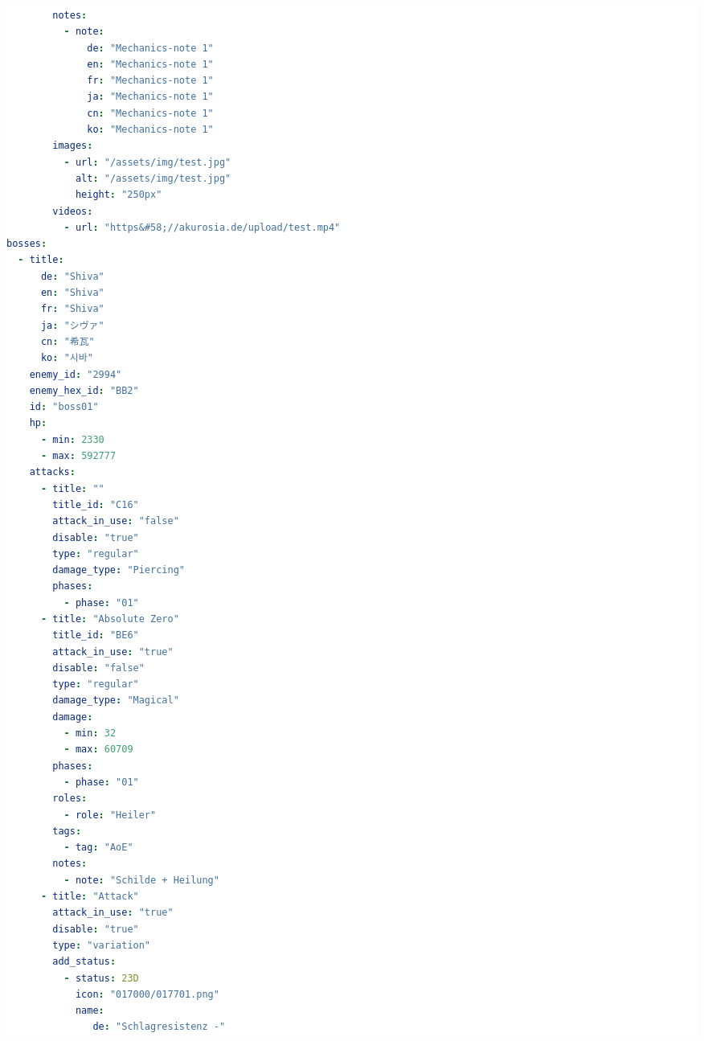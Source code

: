 ```yaml
        notes:
          - note:
              de: "Mechanics-note 1"
              en: "Mechanics-note 1"
              fr: "Mechanics-note 1"
              ja: "Mechanics-note 1"
              cn: "Mechanics-note 1"
              ko: "Mechanics-note 1"
        images:
          - url: "/assets/img/test.jpg"
            alt: "/assets/img/test.jpg"
            height: "250px"
        videos:
          - url: "https&#58;//akurosia.de/upload/test.mp4"
bosses:
  - title:
      de: "Shiva"
      en: "Shiva"
      fr: "Shiva"
      ja: "シヴァ"
      cn: "希瓦"
      ko: "시바"
    enemy_id: "2994"
    enemy_hex_id: "BB2"
    id: "boss01"
    hp:
      - min: 2330
      - max: 592777
    attacks:
      - title: ""
        title_id: "C16"
        attack_in_use: "false"
        disable: "true"
        type: "regular"
        damage_type: "Piercing"
        phases:
          - phase: "01"
      - title: "Absolute Zero"
        title_id: "BE6"
        attack_in_use: "true"
        disable: "false"
        type: "regular"
        damage_type: "Magical"
        damage:
          - min: 32
          - max: 60709
        phases:
          - phase: "01"
        roles:
          - role: "Heiler"
        tags:
          - tag: "AoE"
        notes:
          - note: "Schilde + Heilung"
      - title: "Attack"
        attack_in_use: "true"
        disable: "true"
        type: "variation"
        add_status:
          - status: 23D
            icon: "017000/017701.png"
            name:
               de: "Schlagresistenz -"
```